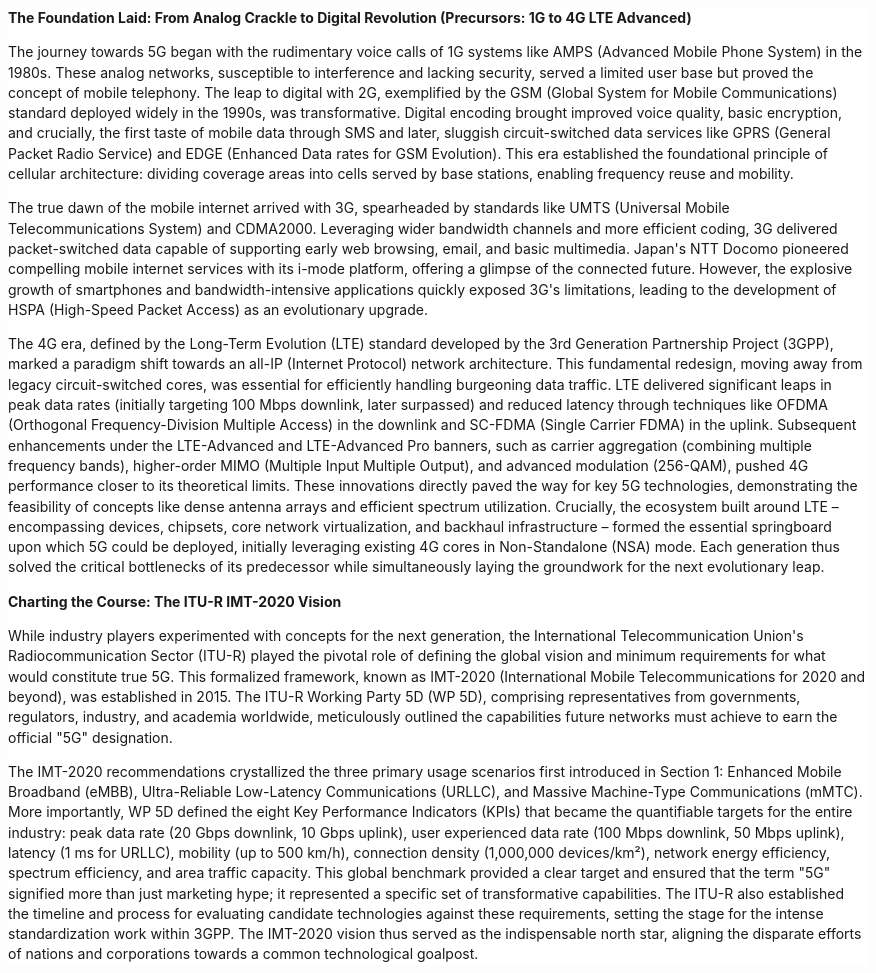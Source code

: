 **The Foundation Laid: From Analog Crackle to Digital Revolution (Precursors: 1G to 4G LTE Advanced)**

The journey towards 5G began with the rudimentary voice calls of 1G systems like AMPS (Advanced Mobile Phone System) in the 1980s. These analog networks, susceptible to interference and lacking security, served a limited user base but proved the concept of mobile telephony. The leap to digital with 2G, exemplified by the GSM (Global System for Mobile Communications) standard deployed widely in the 1990s, was transformative. Digital encoding brought improved voice quality, basic encryption, and crucially, the first taste of mobile data through SMS and later, sluggish circuit-switched data services like GPRS (General Packet Radio Service) and EDGE (Enhanced Data rates for GSM Evolution). This era established the foundational principle of cellular architecture: dividing coverage areas into cells served by base stations, enabling frequency reuse and mobility.

The true dawn of the mobile internet arrived with 3G, spearheaded by standards like UMTS (Universal Mobile Telecommunications System) and CDMA2000. Leveraging wider bandwidth channels and more efficient coding, 3G delivered packet-switched data capable of supporting early web browsing, email, and basic multimedia. Japan's NTT Docomo pioneered compelling mobile internet services with its i-mode platform, offering a glimpse of the connected future. However, the explosive growth of smartphones and bandwidth-intensive applications quickly exposed 3G's limitations, leading to the development of HSPA (High-Speed Packet Access) as an evolutionary upgrade.

The 4G era, defined by the Long-Term Evolution (LTE) standard developed by the 3rd Generation Partnership Project (3GPP), marked a paradigm shift towards an all-IP (Internet Protocol) network architecture. This fundamental redesign, moving away from legacy circuit-switched cores, was essential for efficiently handling burgeoning data traffic. LTE delivered significant leaps in peak data rates (initially targeting 100 Mbps downlink, later surpassed) and reduced latency through techniques like OFDMA (Orthogonal Frequency-Division Multiple Access) in the downlink and SC-FDMA (Single Carrier FDMA) in the uplink. Subsequent enhancements under the LTE-Advanced and LTE-Advanced Pro banners, such as carrier aggregation (combining multiple frequency bands), higher-order MIMO (Multiple Input Multiple Output), and advanced modulation (256-QAM), pushed 4G performance closer to its theoretical limits. These innovations directly paved the way for key 5G technologies, demonstrating the feasibility of concepts like dense antenna arrays and efficient spectrum utilization. Crucially, the ecosystem built around LTE – encompassing devices, chipsets, core network virtualization, and backhaul infrastructure – formed the essential springboard upon which 5G could be deployed, initially leveraging existing 4G cores in Non-Standalone (NSA) mode. Each generation thus solved the critical bottlenecks of its predecessor while simultaneously laying the groundwork for the next evolutionary leap.

**Charting the Course: The ITU-R IMT-2020 Vision**

While industry players experimented with concepts for the next generation, the International Telecommunication Union's Radiocommunication Sector (ITU-R) played the pivotal role of defining the global vision and minimum requirements for what would constitute true 5G. This formalized framework, known as IMT-2020 (International Mobile Telecommunications for 2020 and beyond), was established in 2015. The ITU-R Working Party 5D (WP 5D), comprising representatives from governments, regulators, industry, and academia worldwide, meticulously outlined the capabilities future networks must achieve to earn the official "5G" designation.

The IMT-2020 recommendations crystallized the three primary usage scenarios first introduced in Section 1: Enhanced Mobile Broadband (eMBB), Ultra-Reliable Low-Latency Communications (URLLC), and Massive Machine-Type Communications (mMTC). More importantly, WP 5D defined the eight Key Performance Indicators (KPIs) that became the quantifiable targets for the entire industry: peak data rate (20 Gbps downlink, 10 Gbps uplink), user experienced data rate (100 Mbps downlink, 50 Mbps uplink), latency (1 ms for URLLC), mobility (up to 500 km/h), connection density (1,000,000 devices/km²), network energy efficiency, spectrum efficiency, and area traffic capacity. This global benchmark provided a clear target and ensured that the term "5G" signified more than just marketing hype; it represented a specific set of transformative capabilities. The ITU-R also established the timeline and process for evaluating candidate technologies against these requirements, setting the stage for the intense standardization work within 3GPP. The IMT-2020 vision thus served as the indispensable north star, aligning the disparate efforts of nations and corporations towards a common technological goalpost.
